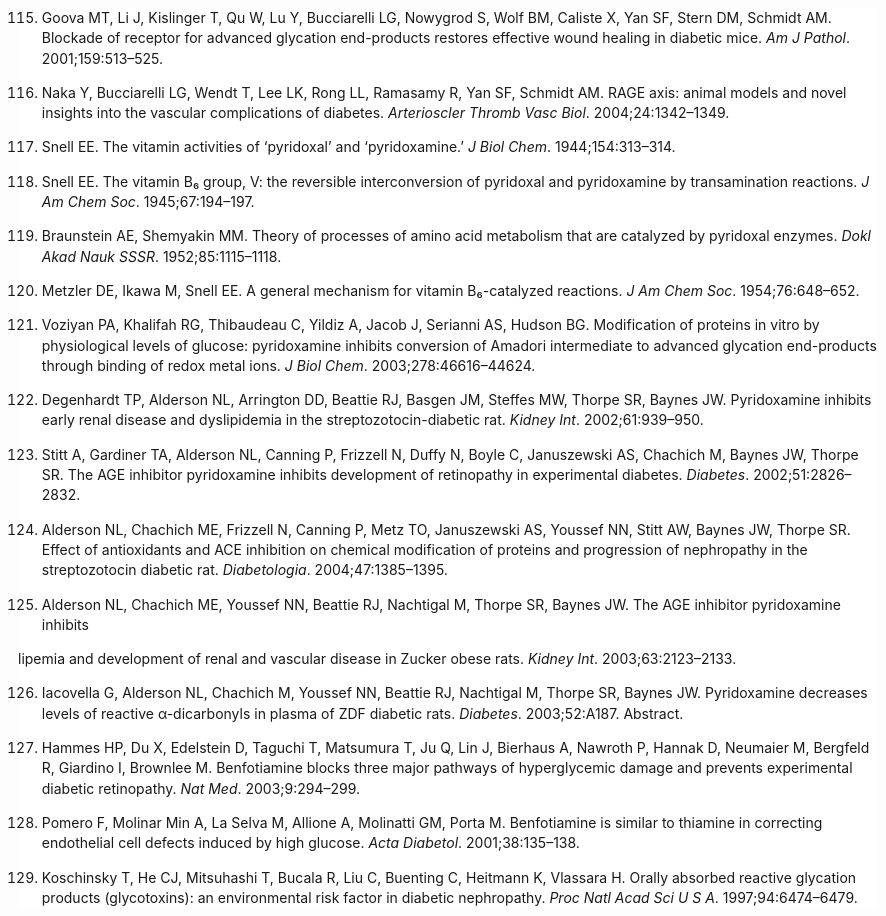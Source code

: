 115. Goova MT, Li J, Kislinger T, Qu W, Lu Y, Bucciarelli LG, Nowygrod S, Wolf BM, Caliste X, Yan SF, Stern DM, Schmidt AM. Blockade of receptor for advanced glycation end-products restores effective wound healing in diabetic mice. *Am J Pathol*. 2001;159:513–525.

116. Naka Y, Bucciarelli LG, Wendt T, Lee LK, Rong LL, Ramasamy R, Yan SF, Schmidt AM. RAGE axis: animal models and novel insights into the vascular complications of diabetes. *Arterioscler Thromb Vasc Biol*. 2004;24:1342–1349.

117. Snell EE. The vitamin activities of ‘pyridoxal’ and ‘pyridoxamine.’ *J Biol Chem*. 1944;154:313–314.

118. Snell EE. The vitamin B₆ group, V: the reversible interconversion of pyridoxal and pyridoxamine by transamination reactions. *J Am Chem Soc*. 1945;67:194–197.

119. Braunstein AE, Shemyakin MM. Theory of processes of amino acid metabolism that are catalyzed by pyridoxal enzymes. *Dokl Akad Nauk SSSR*. 1952;85:1115–1118.

120. Metzler DE, Ikawa M, Snell EE. A general mechanism for vitamin B₆-catalyzed reactions. *J Am Chem Soc*. 1954;76:648–652.

121. Voziyan PA, Khalifah RG, Thibaudeau C, Yildiz A, Jacob J, Serianni AS, Hudson BG. Modification of proteins in vitro by physiological levels of glucose: pyridoxamine inhibits conversion of Amadori intermediate to advanced glycation end-products through binding of redox metal ions. *J Biol Chem*. 2003;278:46616–44624.

122. Degenhardt TP, Alderson NL, Arrington DD, Beattie RJ, Basgen JM, Steffes MW, Thorpe SR, Baynes JW. Pyridoxamine inhibits early renal disease and dyslipidemia in the streptozotocin-diabetic rat. *Kidney Int*. 2002;61:939–950.

123. Stitt A, Gardiner TA, Alderson NL, Canning P, Frizzell N, Duffy N, Boyle C, Januszewski AS, Chachich M, Baynes JW, Thorpe SR. The AGE inhibitor pyridoxamine inhibits development of retinopathy in experimental diabetes. *Diabetes*. 2002;51:2826–2832.

124. Alderson NL, Chachich ME, Frizzell N, Canning P, Metz TO, Januszewski AS, Youssef NN, Stitt AW, Baynes JW, Thorpe SR. Effect of antioxidants and ACE inhibition on chemical modification of proteins and progression of nephropathy in the streptozotocin diabetic rat. *Diabetologia*. 2004;47:1385–1395.

125. Alderson NL, Chachich ME, Youssef NN, Beattie RJ, Nachtigal M, Thorpe SR, Baynes JW. The AGE inhibitor pyridoxamine inhibits

lipemia and development of renal and vascular disease in Zucker obese rats. *Kidney Int*. 2003;63:2123–2133.

126. Iacovella G, Alderson NL, Chachich M, Youssef NN, Beattie RJ, Nachtigal M, Thorpe SR, Baynes JW. Pyridoxamine decreases levels of reactive α-dicarbonyls in plasma of ZDF diabetic rats. *Diabetes*. 2003;52:A187. Abstract.

127. Hammes HP, Du X, Edelstein D, Taguchi T, Matsumura T, Ju Q, Lin J, Bierhaus A, Nawroth P, Hannak D, Neumaier M, Bergfeld R, Giardino I, Brownlee M. Benfotiamine blocks three major pathways of hyperglycemic damage and prevents experimental diabetic retinopathy. *Nat Med*. 2003;9:294–299.

128. Pomero F, Molinar Min A, La Selva M, Allione A, Molinatti GM, Porta M. Benfotiamine is similar to thiamine in correcting endothelial cell defects induced by high glucose. *Acta Diabetol*. 2001;38:135–138.

129. Koschinsky T, He CJ, Mitsuhashi T, Bucala R, Liu C, Buenting C, Heitmann K, Vlassara H. Orally absorbed reactive glycation products (glycotoxins): an environmental risk factor in diabetic nephropathy. *Proc Natl Acad Sci U S A*. 1997;94:6474–6479.
